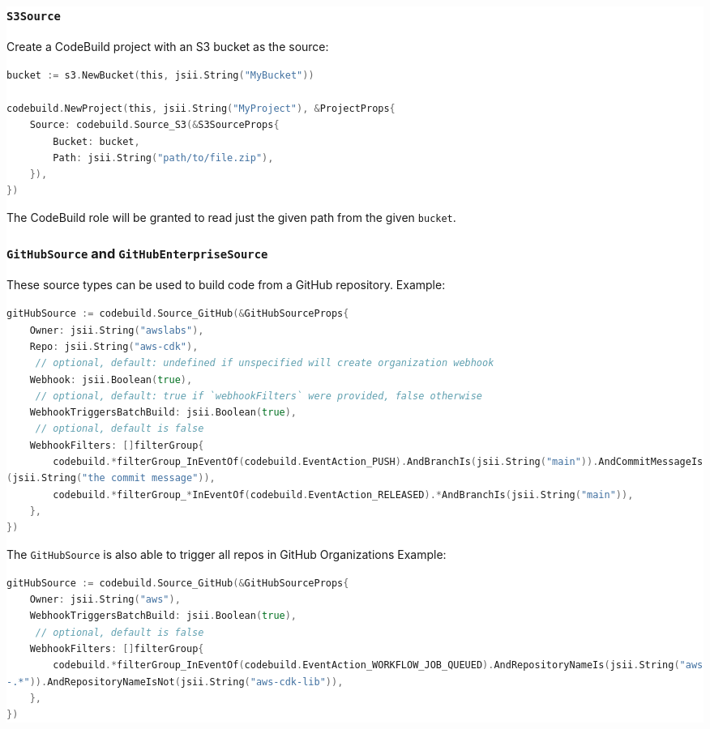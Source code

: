 ### `S3Source`

Create a CodeBuild project with an S3 bucket as the source:

```go
bucket := s3.NewBucket(this, jsii.String("MyBucket"))

codebuild.NewProject(this, jsii.String("MyProject"), &ProjectProps{
	Source: codebuild.Source_S3(&S3SourceProps{
		Bucket: bucket,
		Path: jsii.String("path/to/file.zip"),
	}),
})
```

The CodeBuild role will be granted to read just the given path from the given `bucket`.

### `GitHubSource` and `GitHubEnterpriseSource`

These source types can be used to build code from a GitHub repository.
Example:

```go
gitHubSource := codebuild.Source_GitHub(&GitHubSourceProps{
	Owner: jsii.String("awslabs"),
	Repo: jsii.String("aws-cdk"),
	 // optional, default: undefined if unspecified will create organization webhook
	Webhook: jsii.Boolean(true),
	 // optional, default: true if `webhookFilters` were provided, false otherwise
	WebhookTriggersBatchBuild: jsii.Boolean(true),
	 // optional, default is false
	WebhookFilters: []filterGroup{
		codebuild.*filterGroup_InEventOf(codebuild.EventAction_PUSH).AndBranchIs(jsii.String("main")).AndCommitMessageIs(jsii.String("the commit message")),
		codebuild.*filterGroup_*InEventOf(codebuild.EventAction_RELEASED).*AndBranchIs(jsii.String("main")),
	},
})
```

The `GitHubSource` is also able to trigger all repos in GitHub Organizations
Example:

```go
gitHubSource := codebuild.Source_GitHub(&GitHubSourceProps{
	Owner: jsii.String("aws"),
	WebhookTriggersBatchBuild: jsii.Boolean(true),
	 // optional, default is false
	WebhookFilters: []filterGroup{
		codebuild.*filterGroup_InEventOf(codebuild.EventAction_WORKFLOW_JOB_QUEUED).AndRepositoryNameIs(jsii.String("aws-.*")).AndRepositoryNameIsNot(jsii.String("aws-cdk-lib")),
	},
})
```
